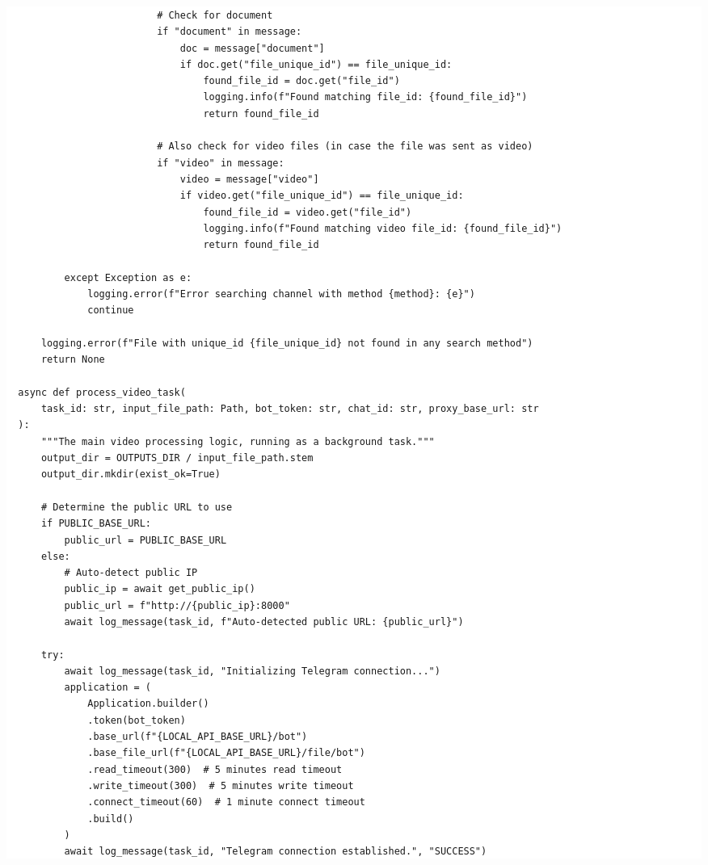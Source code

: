                               # Check for document
                              if "document" in message:
                                  doc = message["document"]
                                  if doc.get("file_unique_id") == file_unique_id:
                                      found_file_id = doc.get("file_id")
                                      logging.info(f"Found matching file_id: {found_file_id}")
                                      return found_file_id
                              
                              # Also check for video files (in case the file was sent as video)
                              if "video" in message:
                                  video = message["video"]
                                  if video.get("file_unique_id") == file_unique_id:
                                      found_file_id = video.get("file_id")
                                      logging.info(f"Found matching video file_id: {found_file_id}")
                                      return found_file_id
                                      
              except Exception as e:
                  logging.error(f"Error searching channel with method {method}: {e}")
                  continue
          
          logging.error(f"File with unique_id {file_unique_id} not found in any search method")
          return None
      
      async def process_video_task(
          task_id: str, input_file_path: Path, bot_token: str, chat_id: str, proxy_base_url: str
      ):
          """The main video processing logic, running as a background task."""
          output_dir = OUTPUTS_DIR / input_file_path.stem
          output_dir.mkdir(exist_ok=True)
      
          # Determine the public URL to use
          if PUBLIC_BASE_URL:
              public_url = PUBLIC_BASE_URL
          else:
              # Auto-detect public IP
              public_ip = await get_public_ip()
              public_url = f"http://{public_ip}:8000"
              await log_message(task_id, f"Auto-detected public URL: {public_url}")
      
          try:
              await log_message(task_id, "Initializing Telegram connection...")
              application = (
                  Application.builder()
                  .token(bot_token)
                  .base_url(f"{LOCAL_API_BASE_URL}/bot")
                  .base_file_url(f"{LOCAL_API_BASE_URL}/file/bot")
                  .read_timeout(300)  # 5 minutes read timeout
                  .write_timeout(300)  # 5 minutes write timeout
                  .connect_timeout(60)  # 1 minute connect timeout
                  .build()
              )
              await log_message(task_id, "Telegram connection established.", "SUCCESS")
      